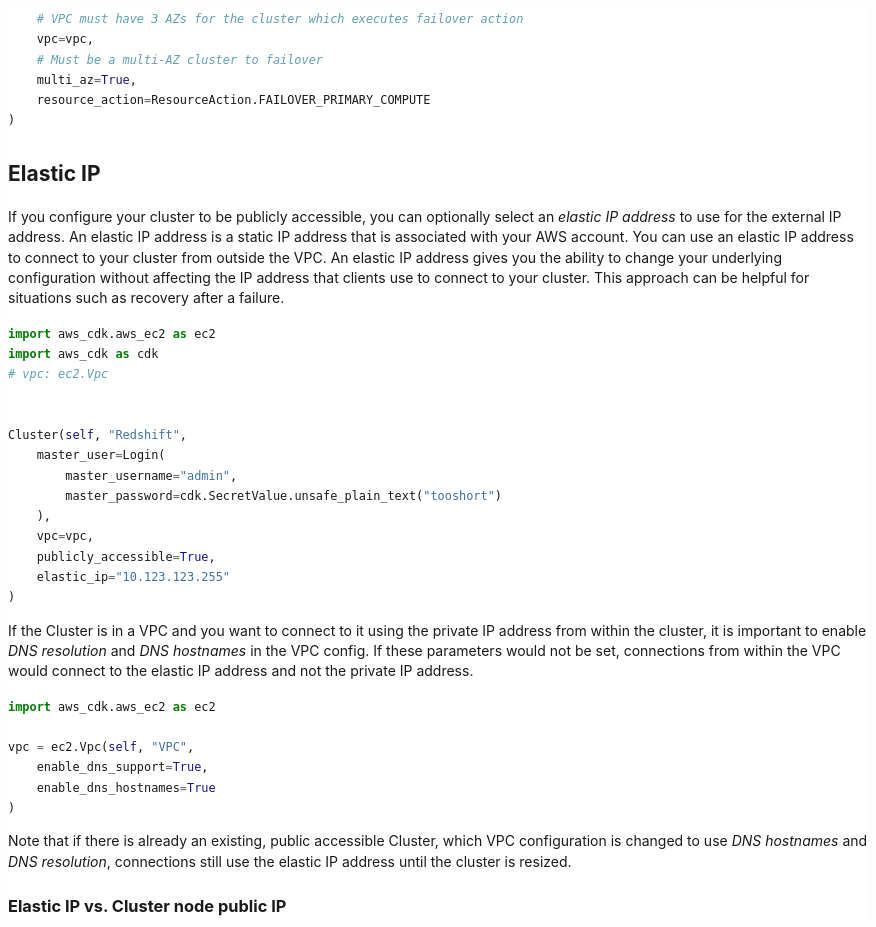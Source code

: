 ```python
    # VPC must have 3 AZs for the cluster which executes failover action
    vpc=vpc,
    # Must be a multi-AZ cluster to failover
    multi_az=True,
    resource_action=ResourceAction.FAILOVER_PRIMARY_COMPUTE
)
```

## Elastic IP

If you configure your cluster to be publicly accessible, you can optionally select an *elastic IP address* to use for the external IP address. An elastic IP address is a static IP address that is associated with your AWS account. You can use an elastic IP address to connect to your cluster from outside the VPC. An elastic IP address gives you the ability to change your underlying configuration without affecting the IP address that clients use to connect to your cluster. This approach can be helpful for situations such as recovery after a failure.

```python
import aws_cdk.aws_ec2 as ec2
import aws_cdk as cdk
# vpc: ec2.Vpc


Cluster(self, "Redshift",
    master_user=Login(
        master_username="admin",
        master_password=cdk.SecretValue.unsafe_plain_text("tooshort")
    ),
    vpc=vpc,
    publicly_accessible=True,
    elastic_ip="10.123.123.255"
)
```

If the Cluster is in a VPC and you want to connect to it using the private IP address from within the cluster, it is important to enable *DNS resolution* and *DNS hostnames* in the VPC config. If these parameters would not be set, connections from within the VPC would connect to the elastic IP address and not the private IP address.

```python
import aws_cdk.aws_ec2 as ec2

vpc = ec2.Vpc(self, "VPC",
    enable_dns_support=True,
    enable_dns_hostnames=True
)
```

Note that if there is already an existing, public accessible Cluster, which VPC configuration is changed to use *DNS hostnames* and *DNS resolution*, connections still use the elastic IP address until the cluster is resized.

### Elastic IP vs. Cluster node public IP
